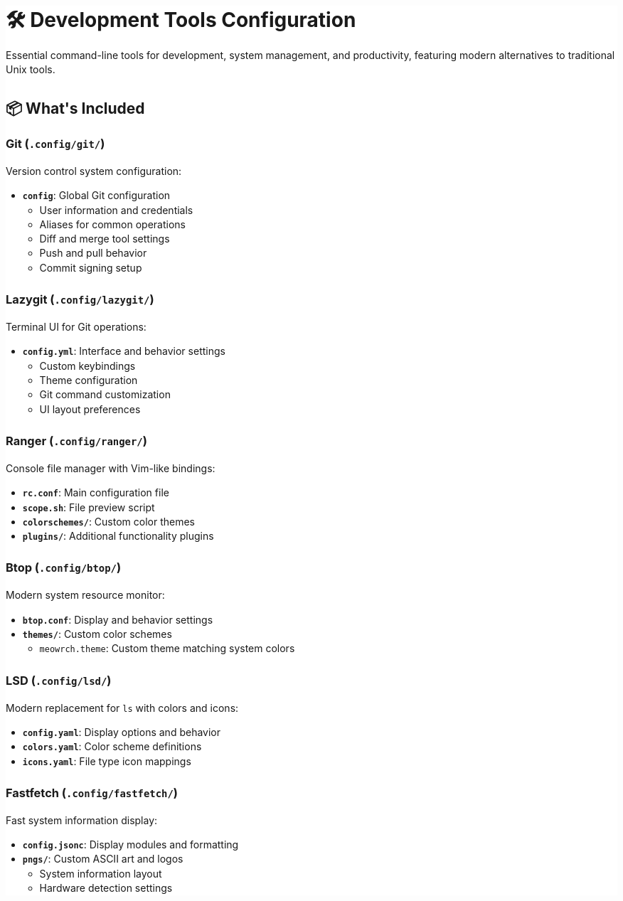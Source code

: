 # 🛠️ Development Tools Configuration

Essential command-line tools for development, system management, and productivity, featuring modern alternatives to traditional Unix tools.

## 📦 What's Included

### Git (`.config/git/`)
Version control system configuration:
- **`config`**: Global Git configuration
  - User information and credentials
  - Aliases for common operations
  - Diff and merge tool settings
  - Push and pull behavior
  - Commit signing setup

### Lazygit (`.config/lazygit/`)
Terminal UI for Git operations:
- **`config.yml`**: Interface and behavior settings
  - Custom keybindings
  - Theme configuration
  - Git command customization
  - UI layout preferences

### Ranger (`.config/ranger/`)
Console file manager with Vim-like bindings:
- **`rc.conf`**: Main configuration file
- **`scope.sh`**: File preview script
- **`colorschemes/`**: Custom color themes
- **`plugins/`**: Additional functionality plugins

### Btop (`.config/btop/`)
Modern system resource monitor:
- **`btop.conf`**: Display and behavior settings
- **`themes/`**: Custom color schemes
  - `meowrch.theme`: Custom theme matching system colors

### LSD (`.config/lsd/`)
Modern replacement for `ls` with colors and icons:
- **`config.yaml`**: Display options and behavior
- **`colors.yaml`**: Color scheme definitions
- **`icons.yaml`**: File type icon mappings

### Fastfetch (`.config/fastfetch/`)
Fast system information display:
- **`config.jsonc`**: Display modules and formatting
- **`pngs/`**: Custom ASCII art and logos
  - System information layout
  - Hardware detection settings

